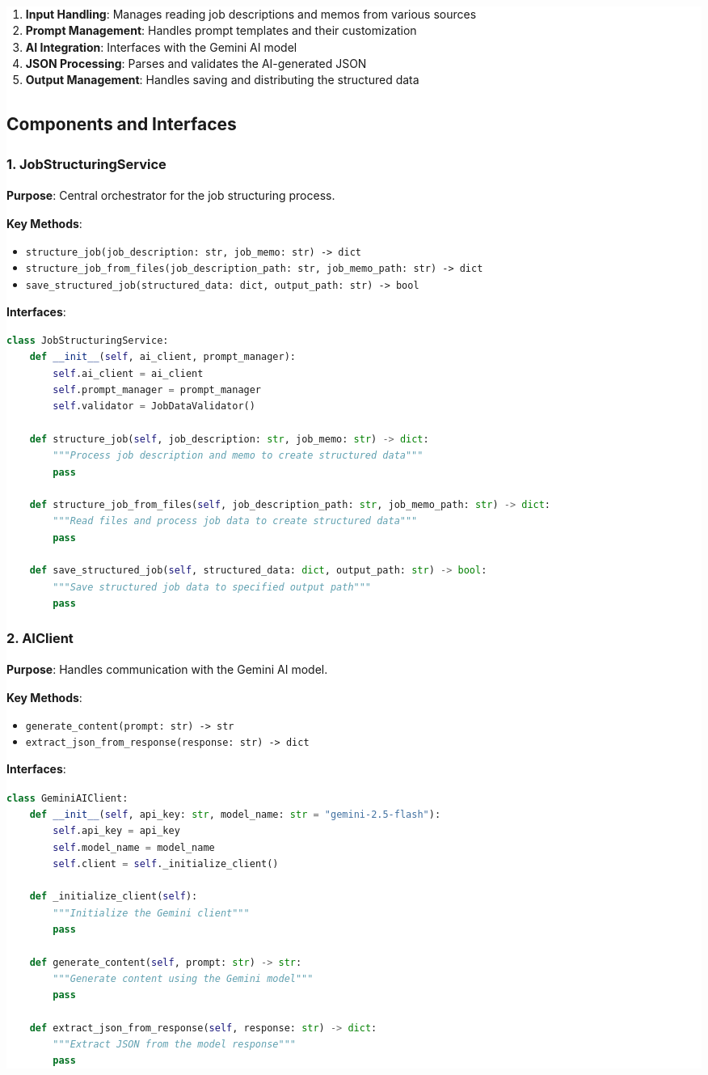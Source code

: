 1. **Input Handling**: Manages reading job descriptions and memos from various sources
2. **Prompt Management**: Handles prompt templates and their customization
3. **AI Integration**: Interfaces with the Gemini AI model
4. **JSON Processing**: Parses and validates the AI-generated JSON
5. **Output Management**: Handles saving and distributing the structured data

## Components and Interfaces

### 1. JobStructuringService

**Purpose**: Central orchestrator for the job structuring process.

**Key Methods**:
- `structure_job(job_description: str, job_memo: str) -> dict`
- `structure_job_from_files(job_description_path: str, job_memo_path: str) -> dict`
- `save_structured_job(structured_data: dict, output_path: str) -> bool`

**Interfaces**:
```python
class JobStructuringService:
    def __init__(self, ai_client, prompt_manager):
        self.ai_client = ai_client
        self.prompt_manager = prompt_manager
        self.validator = JobDataValidator()
    
    def structure_job(self, job_description: str, job_memo: str) -> dict:
        """Process job description and memo to create structured data"""
        pass
    
    def structure_job_from_files(self, job_description_path: str, job_memo_path: str) -> dict:
        """Read files and process job data to create structured data"""
        pass
    
    def save_structured_job(self, structured_data: dict, output_path: str) -> bool:
        """Save structured job data to specified output path"""
        pass
```

### 2. AIClient

**Purpose**: Handles communication with the Gemini AI model.

**Key Methods**:
- `generate_content(prompt: str) -> str`
- `extract_json_from_response(response: str) -> dict`

**Interfaces**:
```python
class GeminiAIClient:
    def __init__(self, api_key: str, model_name: str = "gemini-2.5-flash"):
        self.api_key = api_key
        self.model_name = model_name
        self.client = self._initialize_client()
    
    def _initialize_client(self):
        """Initialize the Gemini client"""
        pass
    
    def generate_content(self, prompt: str) -> str:
        """Generate content using the Gemini model"""
        pass
    
    def extract_json_from_response(self, response: str) -> dict:
        """Extract JSON from the model response"""
        pass
```